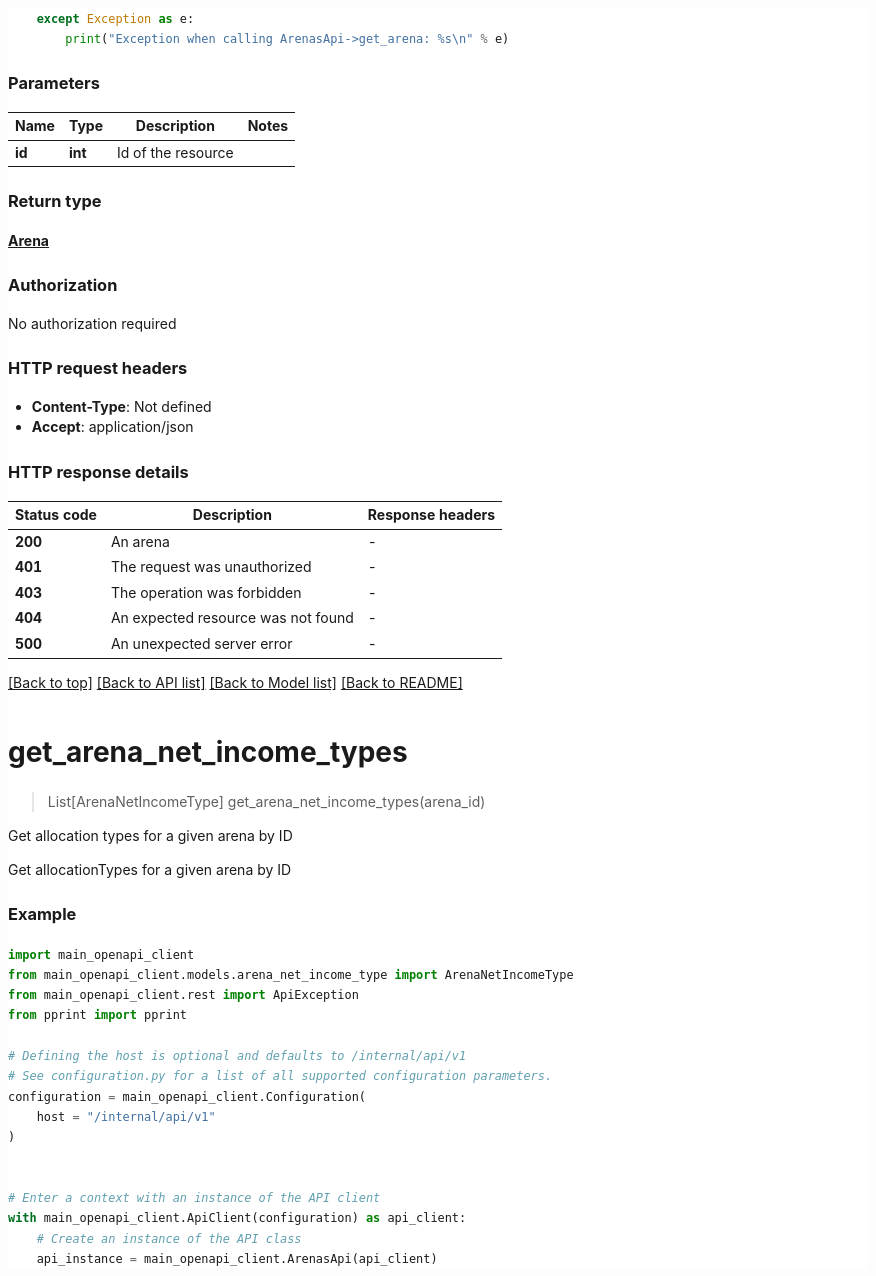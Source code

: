 ```python
    except Exception as e:
        print("Exception when calling ArenasApi->get_arena: %s\n" % e)
```



### Parameters


Name | Type | Description  | Notes
------------- | ------------- | ------------- | -------------
 **id** | **int**| Id of the resource | 

### Return type

[**Arena**](Arena.md)

### Authorization

No authorization required

### HTTP request headers

 - **Content-Type**: Not defined
 - **Accept**: application/json

### HTTP response details

| Status code | Description | Response headers |
|-------------|-------------|------------------|
**200** | An arena |  -  |
**401** | The request was unauthorized |  -  |
**403** | The operation was forbidden |  -  |
**404** | An expected resource was not found |  -  |
**500** | An unexpected server error |  -  |

[[Back to top]](#) [[Back to API list]](../README.md#documentation-for-api-endpoints) [[Back to Model list]](../README.md#documentation-for-models) [[Back to README]](../README.md)

# **get_arena_net_income_types**
> List[ArenaNetIncomeType] get_arena_net_income_types(arena_id)

Get allocation types for a given arena by ID

Get allocationTypes for a given arena by ID

### Example


```python
import main_openapi_client
from main_openapi_client.models.arena_net_income_type import ArenaNetIncomeType
from main_openapi_client.rest import ApiException
from pprint import pprint

# Defining the host is optional and defaults to /internal/api/v1
# See configuration.py for a list of all supported configuration parameters.
configuration = main_openapi_client.Configuration(
    host = "/internal/api/v1"
)


# Enter a context with an instance of the API client
with main_openapi_client.ApiClient(configuration) as api_client:
    # Create an instance of the API class
    api_instance = main_openapi_client.ArenasApi(api_client)
```